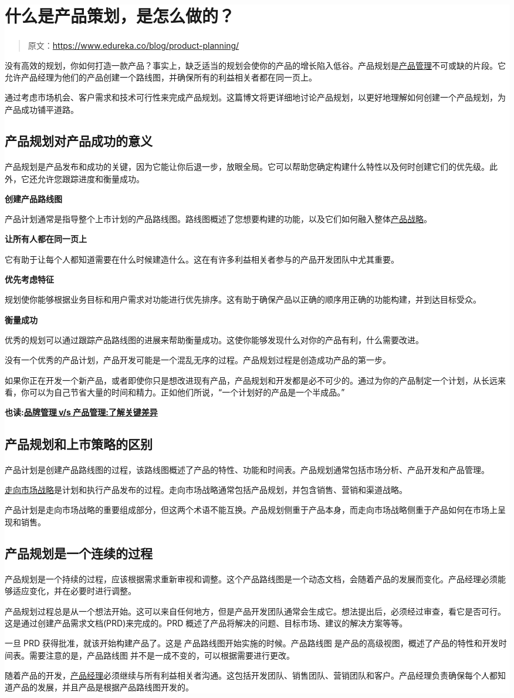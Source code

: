 # 什么是产品策划，是怎么做的？

> 原文：<https://www.edureka.co/blog/product-planning/>

没有高效的规划，你如何打造一款产品？事实上，缺乏适当的规划会使你的产品的增长陷入低谷。产品规划是[产品管理](https://www.edureka.co/blog/product-management/)不可或缺的片段。它允许产品经理为他们的产品创建一个路线图，并确保所有的利益相关者都在同一页上。

通过考虑市场机会、客户需求和技术可行性来完成产品规划。这篇博文将更详细地讨论产品规划，以更好地理解如何创建一个产品规划，为产品成功铺平道路。

## **产品规划对产品成功的意义**

产品规划是产品发布和成功的关键，因为它能让你后退一步，放眼全局。它可以帮助您确定构建什么特性以及何时创建它们的优先级。此外，它还允许您跟踪进度和衡量成功。

**创建产品路线图**

产品计划通常是指导整个上市计划的产品路线图。路线图概述了您想要构建的功能，以及它们如何融入整体[产品战略](https://www.edureka.co/blog/product-strategy/)。

**让所有人都在同一页上**

它有助于让每个人都知道需要在什么时候建造什么。这在有许多利益相关者参与的产品开发团队中尤其重要。

**优先考虑特征**

规划使你能够根据业务目标和用户需求对功能进行优先排序。这有助于确保产品以正确的顺序用正确的功能构建，并到达目标受众。

**衡量成功**

优秀的规划可以通过跟踪产品路线图的进展来帮助衡量成功。这使你能够发现什么对你的产品有利，什么需要改进。

没有一个优秀的产品计划，产品开发可能是一个混乱无序的过程。产品规划过程是创造成功产品的第一步。

如果你正在开发一个新产品，或者即使你只是想改进现有产品，产品规划和开发都是必不可少的。通过为你的产品制定一个计划，从长远来看，你可以为自己节省大量的时间和精力。正如他们所说，“一个计划好的产品是一个半成品。”

**也读:[品牌管理 v/s 产品管理:了解关键差异](https://www.edureka.co/blog/brand-and-product-management/)**

## **产品规划和上市策略的区别**

产品计划是创建产品路线图的过程，该路线图概述了产品的特性、功能和时间表。产品规划通常包括市场分析、产品开发和产品管理。

[走向市场战略](https://www.edureka.co/blog/go-to-market-strategy/)是计划和执行产品发布的过程。走向市场战略通常包括产品规划，并包含销售、营销和渠道战略。

产品计划是走向市场战略的重要组成部分，但这两个术语不能互换。产品规划侧重于产品本身，而走向市场战略侧重于产品如何在市场上呈现和销售。

## **产品规划是一个连续的过程**

产品规划是一个持续的过程，应该根据需求重新审视和调整。这个产品路线图是一个动态文档，会随着产品的发展而变化。产品经理必须能够适应变化，并在必要时进行调整。

产品规划过程总是从一个想法开始。这可以来自任何地方，但是产品开发团队通常会生成它。想法提出后，必须经过审查，看它是否可行。这是通过创建产品需求文档(PRD)来完成的。PRD 概述了产品将解决的问题、目标市场、建议的解决方案等等。

一旦 PRD 获得批准，就该开始构建产品了。这是 产品路线图开始实施的时候。产品路线图 是产品的高级视图，概述了产品的特性和开发时间表。需要注意的是，产品路线图 并不是一成不变的，可以根据需要进行更改。

随着产品的开发，[产品经理](https://www.edureka.co/blog/product-manager)必须继续与所有利益相关者沟通。这包括开发团队、销售团队、营销团队和客户。产品经理负责确保每个人都知道产品的发展，并且产品是根据产品路线图开发的。
